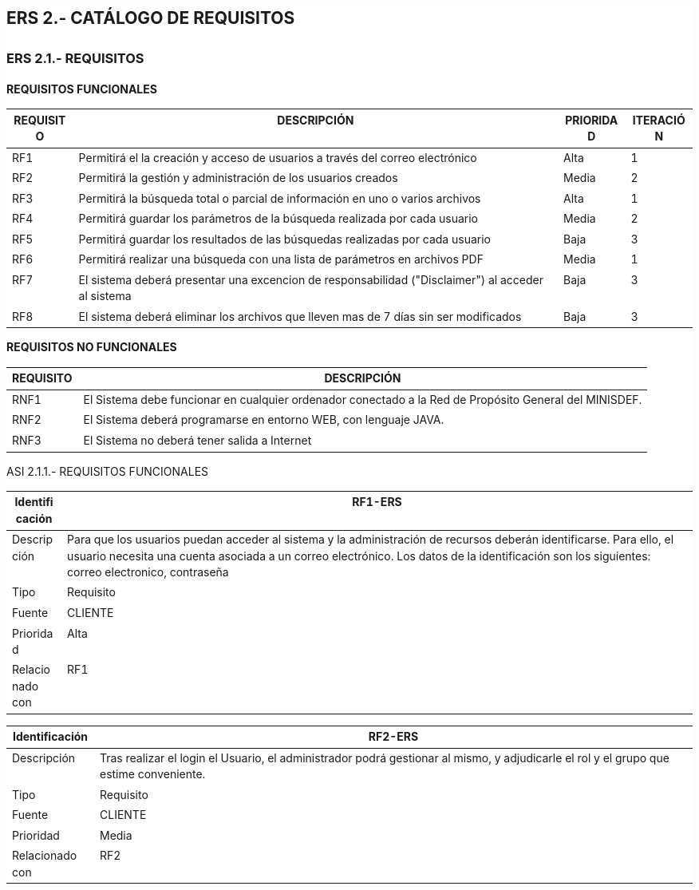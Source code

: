 ## ERS 2.- CATÁLOGO DE REQUISITOS

### ERS 2.1.- REQUISITOS

**REQUISITOS FUNCIONALES**

| **REQUISITO** | **DESCRIPCIÓN**                                                               | **PRIORIDAD** | **ITERACIÓN** |
|---------------|-------------------------------------------------------------------------------|---------------|---------------|
| RF1           | Permitirá el la creación y acceso de usuarios a través del correo electrónico | Alta          | 1             |
| RF2           | Permitirá la gestión y administración de los usuarios creados                 | Media         | 2             |
| RF3           | Permitirá la búsqueda total o parcial de información en uno o varios archivos | Alta          | 1             |
| RF4           | Permitirá guardar los parámetros de la búsqueda realizada por cada usuario    | Media         | 2             |
| RF5           | Permitirá guardar los resultados de las búsquedas realizadas por cada usuario | Baja          | 3             |
| RF6           | Permitirá realizar una búsqueda con una lista de parámetros en archivos PDF   | Media         | 1             |
| RF7           | El sistema deberá presentar una excencion de responsabilidad ("Disclaimer") al acceder al sistema | Baja |3|
| RF8           | El sistema deberá eliminar los archivos que lleven mas de 7 días sin ser modificados| Baja|3|

**REQUISITOS NO FUNCIONALES**

| **REQUISITO** | **DESCRIPCIÓN**                                                                                           |
|---------------|-----------------------------------------------------------------------------------------------------------|
| RNF1          | El Sistema debe funcionar en cualquier ordenador conectado a la Red de Propósito General del MINISDEF.    |
| RNF2          | El Sistema deberá programarse en entorno WEB, con lenguaje JAVA.                                          |
| RNF3          | El Sistema no deberá tener salida a Internet                                                    |



ASI 2.1.1.- REQUISITOS FUNCIONALES

| Identificación  | RF1-ERS                                                                                                                                                                                                                                                                   |
|-----------------|---------------------------------------------------------------------------------------------------------------------------------------------------------------------------------------------------------------------------------------------------------------------------|
| Descripción     | Para que los usuarios puedan acceder al sistema y la administración de recursos deberán identificarse. Para ello, el usuario necesita una cuenta asociada a un correo electrónico. Los datos de la identificación son los siguientes: correo electronico, contraseña      |  
| Tipo            | Requisito                                                                                                                                                                                                                                                                 |
| Fuente          | CLIENTE                                                                                                                                                                                                                                                                   |
| Prioridad       | Alta                                                                                                                                                                                                                                                                      |
| Relacionado con | RF1                                                                                                                                                                                                                                                                       |

| Identificación  | RF2-ERS                                                                                                                                                                                                                                                                   |
|-----------------|---------------------------------------------------------------------------------------------------------------------------------------------------------------------------------------------------------------------------------------------------------------------------|
| Descripción     | Tras realizar el login el Usuario, el administrador podrá gestionar al mismo, y adjudicarle el rol y el grupo que estime conveniente.       |  
| Tipo            | Requisito                                                                                                                                                                                                                                                                |
| Fuente          | CLIENTE                                                                                                                                                                                                                                                                   |
| Prioridad       |  Media                                                                                                                                                                                                                                                                      |
| Relacionado con | RF2                                                                                                                                                                                                                                                                       |
